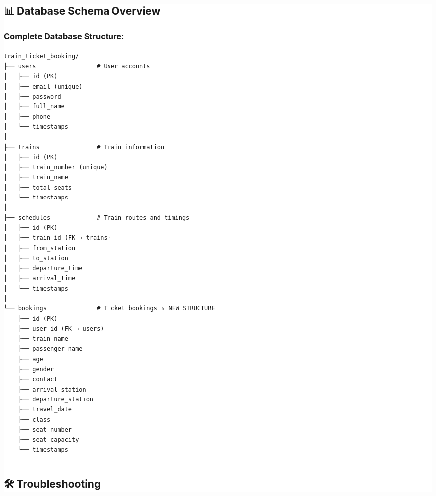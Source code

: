
## 📊 Database Schema Overview

### Complete Database Structure:

```
train_ticket_booking/
├── users                 # User accounts
│   ├── id (PK)
│   ├── email (unique)
│   ├── password
│   ├── full_name
│   ├── phone
│   └── timestamps
│
├── trains                # Train information
│   ├── id (PK)
│   ├── train_number (unique)
│   ├── train_name
│   ├── total_seats
│   └── timestamps
│
├── schedules             # Train routes and timings
│   ├── id (PK)
│   ├── train_id (FK → trains)
│   ├── from_station
│   ├── to_station
│   ├── departure_time
│   ├── arrival_time
│   └── timestamps
│
└── bookings              # Ticket bookings ⭐ NEW STRUCTURE
    ├── id (PK)
    ├── user_id (FK → users)
    ├── train_name
    ├── passenger_name
    ├── age
    ├── gender
    ├── contact
    ├── arrival_station
    ├── departure_station
    ├── travel_date
    ├── class
    ├── seat_number
    ├── seat_capacity
    └── timestamps
```

---

## 🛠️ Troubleshooting
